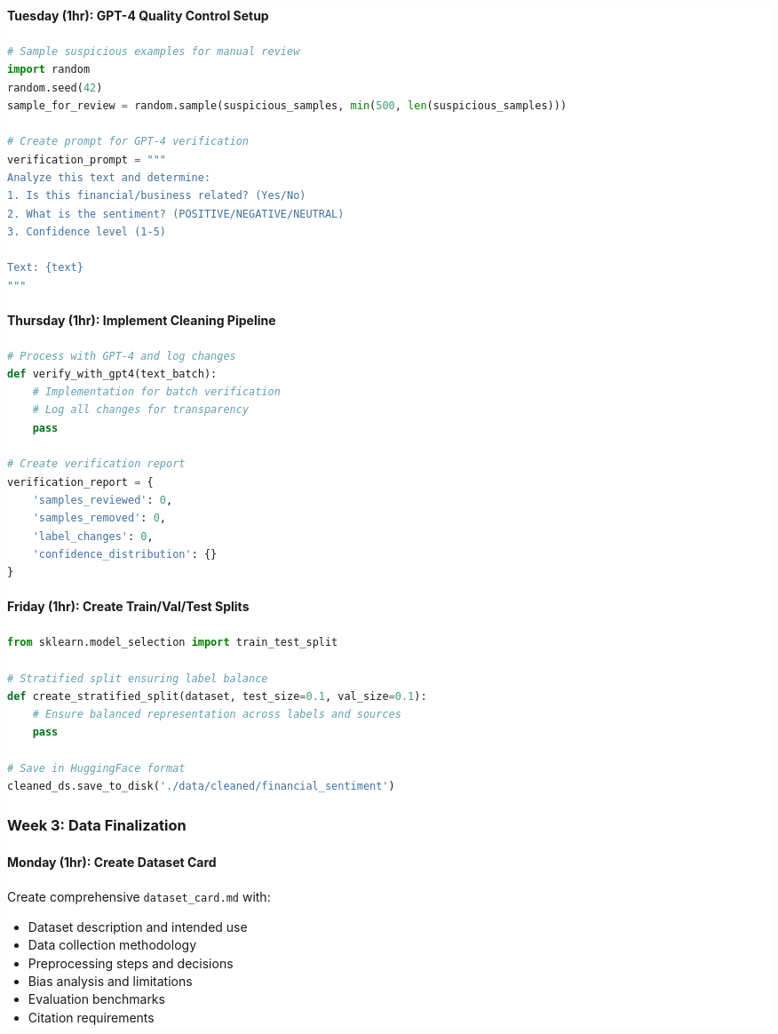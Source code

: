 #### Tuesday (1hr): GPT-4 Quality Control Setup
```python
# Sample suspicious examples for manual review
import random
random.seed(42)
sample_for_review = random.sample(suspicious_samples, min(500, len(suspicious_samples)))

# Create prompt for GPT-4 verification
verification_prompt = """
Analyze this text and determine:
1. Is this financial/business related? (Yes/No)
2. What is the sentiment? (POSITIVE/NEGATIVE/NEUTRAL)
3. Confidence level (1-5)

Text: {text}
"""
```

#### Thursday (1hr): Implement Cleaning Pipeline
```python
# Process with GPT-4 and log changes
def verify_with_gpt4(text_batch):
    # Implementation for batch verification
    # Log all changes for transparency
    pass

# Create verification report
verification_report = {
    'samples_reviewed': 0,
    'samples_removed': 0,
    'label_changes': 0,
    'confidence_distribution': {}
}
```

#### Friday (1hr): Create Train/Val/Test Splits
```python
from sklearn.model_selection import train_test_split

# Stratified split ensuring label balance
def create_stratified_split(dataset, test_size=0.1, val_size=0.1):
    # Ensure balanced representation across labels and sources
    pass

# Save in HuggingFace format
cleaned_ds.save_to_disk('./data/cleaned/financial_sentiment')
```

### Week 3: Data Finalization

#### Monday (1hr): Create Dataset Card
Create comprehensive `dataset_card.md` with:
- Dataset description and intended use
- Data collection methodology
- Preprocessing steps and decisions
- Bias analysis and limitations
- Evaluation benchmarks
- Citation requirements
